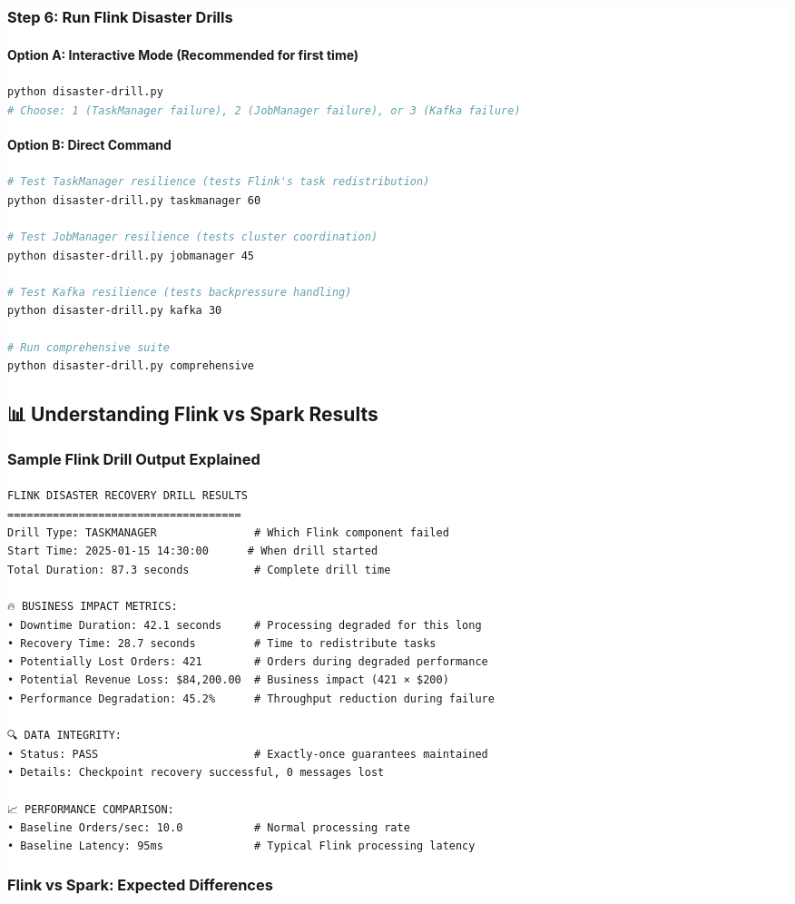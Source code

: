 ### Step 6: Run Flink Disaster Drills

#### Option A: Interactive Mode (Recommended for first time)
```bash
python disaster-drill.py
# Choose: 1 (TaskManager failure), 2 (JobManager failure), or 3 (Kafka failure)
```

#### Option B: Direct Command
```bash
# Test TaskManager resilience (tests Flink's task redistribution)
python disaster-drill.py taskmanager 60

# Test JobManager resilience (tests cluster coordination)
python disaster-drill.py jobmanager 45

# Test Kafka resilience (tests backpressure handling)
python disaster-drill.py kafka 30

# Run comprehensive suite
python disaster-drill.py comprehensive
```

## 📊 Understanding Flink vs Spark Results

### Sample Flink Drill Output Explained
```
FLINK DISASTER RECOVERY DRILL RESULTS
====================================
Drill Type: TASKMANAGER               # Which Flink component failed
Start Time: 2025-01-15 14:30:00      # When drill started
Total Duration: 87.3 seconds          # Complete drill time

🔥 BUSINESS IMPACT METRICS:
• Downtime Duration: 42.1 seconds     # Processing degraded for this long
• Recovery Time: 28.7 seconds         # Time to redistribute tasks
• Potentially Lost Orders: 421        # Orders during degraded performance
• Potential Revenue Loss: $84,200.00  # Business impact (421 × $200)
• Performance Degradation: 45.2%      # Throughput reduction during failure

🔍 DATA INTEGRITY:
• Status: PASS                        # Exactly-once guarantees maintained
• Details: Checkpoint recovery successful, 0 messages lost

📈 PERFORMANCE COMPARISON:
• Baseline Orders/sec: 10.0           # Normal processing rate
• Baseline Latency: 95ms              # Typical Flink processing latency
```

### Flink vs Spark: Expected Differences
